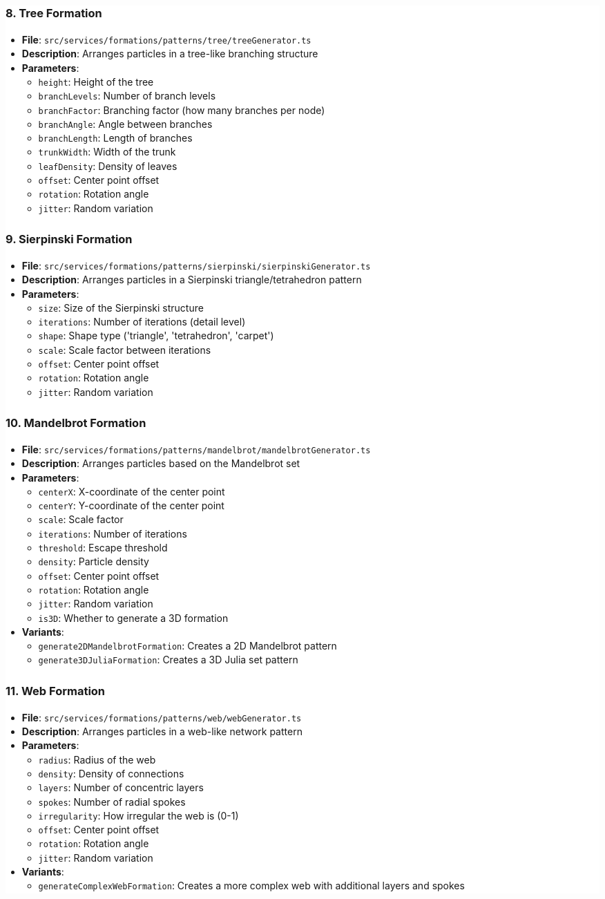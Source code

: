 ### 8. Tree Formation
- **File**: `src/services/formations/patterns/tree/treeGenerator.ts`
- **Description**: Arranges particles in a tree-like branching structure
- **Parameters**:
  - `height`: Height of the tree
  - `branchLevels`: Number of branch levels
  - `branchFactor`: Branching factor (how many branches per node)
  - `branchAngle`: Angle between branches
  - `branchLength`: Length of branches
  - `trunkWidth`: Width of the trunk
  - `leafDensity`: Density of leaves
  - `offset`: Center point offset
  - `rotation`: Rotation angle
  - `jitter`: Random variation

### 9. Sierpinski Formation
- **File**: `src/services/formations/patterns/sierpinski/sierpinskiGenerator.ts`
- **Description**: Arranges particles in a Sierpinski triangle/tetrahedron pattern
- **Parameters**:
  - `size`: Size of the Sierpinski structure
  - `iterations`: Number of iterations (detail level)
  - `shape`: Shape type ('triangle', 'tetrahedron', 'carpet')
  - `scale`: Scale factor between iterations
  - `offset`: Center point offset
  - `rotation`: Rotation angle
  - `jitter`: Random variation

### 10. Mandelbrot Formation
- **File**: `src/services/formations/patterns/mandelbrot/mandelbrotGenerator.ts`
- **Description**: Arranges particles based on the Mandelbrot set
- **Parameters**:
  - `centerX`: X-coordinate of the center point
  - `centerY`: Y-coordinate of the center point
  - `scale`: Scale factor
  - `iterations`: Number of iterations
  - `threshold`: Escape threshold
  - `density`: Particle density
  - `offset`: Center point offset
  - `rotation`: Rotation angle
  - `jitter`: Random variation
  - `is3D`: Whether to generate a 3D formation
- **Variants**:
  - `generate2DMandelbrotFormation`: Creates a 2D Mandelbrot pattern
  - `generate3DJuliaFormation`: Creates a 3D Julia set pattern

### 11. Web Formation
- **File**: `src/services/formations/patterns/web/webGenerator.ts`
- **Description**: Arranges particles in a web-like network pattern
- **Parameters**:
  - `radius`: Radius of the web
  - `density`: Density of connections
  - `layers`: Number of concentric layers
  - `spokes`: Number of radial spokes
  - `irregularity`: How irregular the web is (0-1)
  - `offset`: Center point offset
  - `rotation`: Rotation angle
  - `jitter`: Random variation
- **Variants**:
  - `generateComplexWebFormation`: Creates a more complex web with additional layers and spokes
